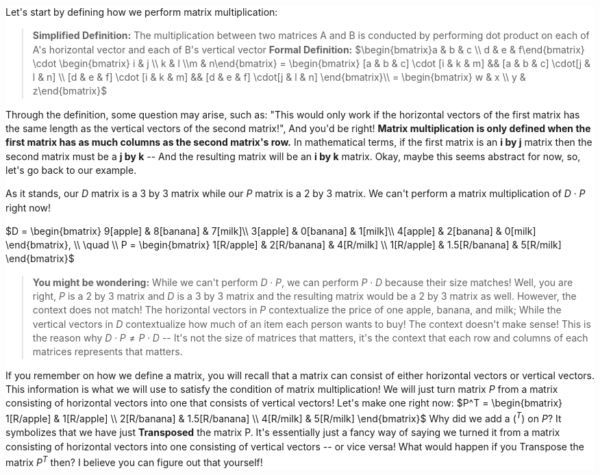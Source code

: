 Let's start by defining how we perform matrix multiplication:
> **Simplified Definition:**
> The multiplication between two matrices A and B is conducted by performing dot product on each of A's horizontal vector and each of B's vertical vector 
> **Formal Definition:**
> $\begin{bmatrix}a & b & c \\ d & e & f\end{bmatrix} \cdot \begin{bmatrix} i & j \\ k & l \\m & n\end{bmatrix} = \begin{bmatrix} [a & b & c] \cdot [i & k & m] && [a & b & c] \cdot[j & l & n] \\
[d & e & f] \cdot [i & k & m] && [d & e & f] \cdot[j & l & n]
\end{bmatrix}\\ = \begin{bmatrix} w & x \\ y & z\end{bmatrix}$

Through the definition, some question may arise, such as: "This would only work if the horizontal vectors of the first matrix has the same length as the vertical vectors of the second matrix!", And you'd be right! **Matrix multiplication is only defined when the first matrix has as much columns as the second matrix's row.** In mathematical terms, if the first matrix is an **i by j** matrix then the second matrix must be a **j by k** -- And the resulting matrix will be an **i by k** matrix. Okay, maybe this seems abstract for now, so, let's go back to our example.

As it stands, our $D$ matrix is a 3 by 3 matrix while our $P$ matrix is a 2 by 3 matrix. We can't perform a matrix multiplication of $D \cdot P$ right now! 

 $D = 
 \begin{bmatrix} 
 9[apple] & 8[banana] & 7[milk]\\
 3[apple] & 0[banana] & 1[milk]\\
 4[apple] & 2[banana] & 0[milk]  
 \end{bmatrix}, \\
 \quad \\
 P = \begin{bmatrix} 
1[R/apple] & 2[R/banana] & 4[R/milk] \\
1[R/apple] & 1.5[R/banana] & 5[R/milk]
\end{bmatrix}$

   > **You might be wondering:** 
   > While we can't perform $D \cdot P$, we can perform $P \cdot D$ because their size matches! Well, you are right, $P$ is a 2 by 3 matrix and $D$ is a 3 by 3 matrix and the resulting matrix would be a 2 by 3 matrix as well. However, the context does not match! The horizontal vectors in $P$ contextualize the price of one apple, banana, and milk; While the vertical vectors in $D$ contextualize how much of an item each person wants to buy! The context doesn't make sense! This is the reason why $D \cdot P \neq P \cdot D$ -- It's not the size of matrices that matters, it's the context that each row and columns of each matrices represents that matters.

If you remember on how we define a matrix, you will recall that a matrix can consist of either horizontal vectors or vertical vectors. This information is what we will use to satisfy the condition of matrix multiplication! We will just turn matrix $P$ from a matrix consisting of horizontal vectors into one that consists of vertical vectors! Let's make one right now:
$P^T = \begin{bmatrix} 
1[R/apple] & 1[R/apple] \\
2[R/banana] & 1.5[R/banana] \\
4[R/milk] & 5[R/milk]
\end{bmatrix}$
Why did we add a ($^T$) on $P$? It symbolizes that we have just **Transposed** the matrix P. It's essentially just a fancy way of saying we turned it from a matrix consisting of horizontal vectors into one consisting of vertical vectors -- or vice versa! What would happen if you Transpose the matrix $P^T$ then? I believe you can figure out that yourself!
